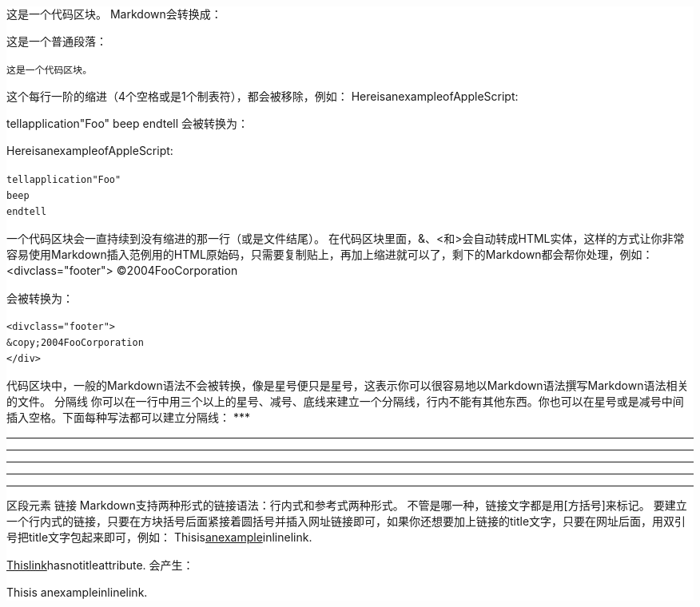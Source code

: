 这是一个代码区块。
Markdown会转换成：
<p>这是一个普通段落：</p>

<pre><code>这是一个代码区块。
</code></pre>
这个每行一阶的缩进（4个空格或是1个制表符），都会被移除，例如：
HereisanexampleofAppleScript:

tellapplication"Foo"
beep
endtell
会被转换为：
<p>HereisanexampleofAppleScript:</p>

<pre><code>tellapplication"Foo"
beep
endtell
</code></pre>
一个代码区块会一直持续到没有缩进的那一行（或是文件结尾）。
在代码区块里面，&、<和>会自动转成HTML实体，这样的方式让你非常容易使用Markdown插入范例用的HTML原始码，只需要复制贴上，再加上缩进就可以了，剩下的Markdown都会帮你处理，例如：
<divclass="footer">
&copy;2004FooCorporation
</div>
会被转换为：
<pre><code>&lt;divclass="footer"&gt;
&amp;copy;2004FooCorporation
&lt;/div&gt;
</code></pre>
代码区块中，一般的Markdown语法不会被转换，像是星号便只是星号，这表示你可以很容易地以Markdown语法撰写Markdown语法相关的文件。
分隔线
你可以在一行中用三个以上的星号、减号、底线来建立一个分隔线，行内不能有其他东西。你也可以在星号或是减号中间插入空格。下面每种写法都可以建立分隔线：
***

***

*****

---

---------------------------------------
________________________________________
区段元素
链接
Markdown支持两种形式的链接语法：行内式和参考式两种形式。
不管是哪一种，链接文字都是用[方括号]来标记。
要建立一个行内式的链接，只要在方块括号后面紧接着圆括号并插入网址链接即可，如果你还想要加上链接的title文字，只要在网址后面，用双引号把title文字包起来即可，例如：
Thisis[anexample](http://example.com/"Title")inlinelink.

[Thislink](http://example.net/)hasnotitleattribute.
会产生：
<p>Thisis<ahref="http://example.com/"title="Title">
anexample</a>inlinelink.</p>
